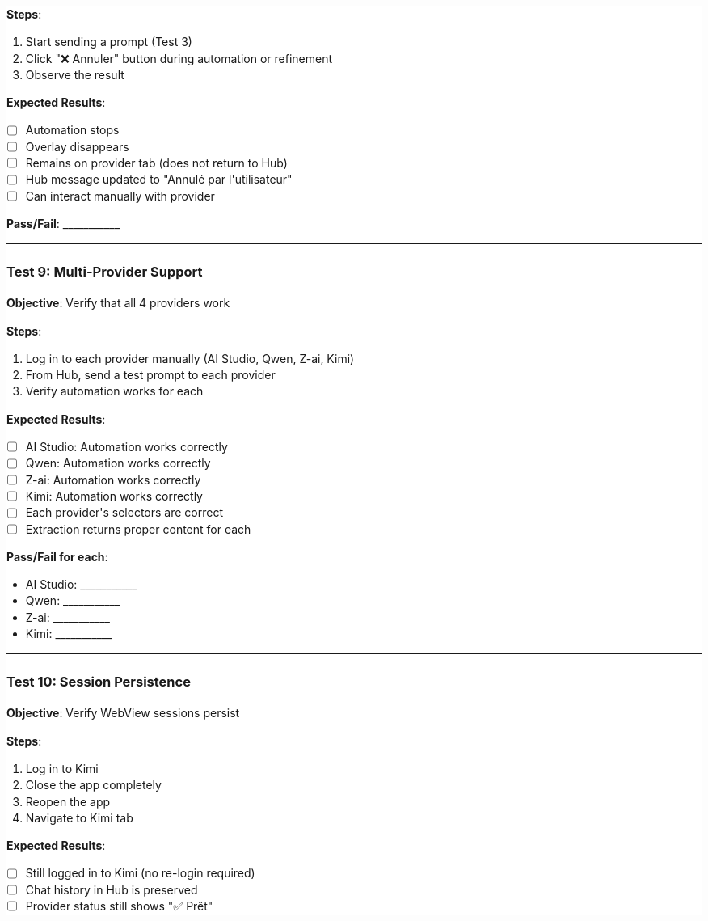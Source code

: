 **Steps**:
1. Start sending a prompt (Test 3)
2. Click "❌ Annuler" button during automation or refinement
3. Observe the result

**Expected Results**:
- [ ] Automation stops
- [ ] Overlay disappears
- [ ] Remains on provider tab (does not return to Hub)
- [ ] Hub message updated to "Annulé par l'utilisateur"
- [ ] Can interact manually with provider

**Pass/Fail**: ___________

---

### Test 9: Multi-Provider Support

**Objective**: Verify that all 4 providers work

**Steps**:
1. Log in to each provider manually (AI Studio, Qwen, Z-ai, Kimi)
2. From Hub, send a test prompt to each provider
3. Verify automation works for each

**Expected Results**:
- [ ] AI Studio: Automation works correctly
- [ ] Qwen: Automation works correctly
- [ ] Z-ai: Automation works correctly
- [ ] Kimi: Automation works correctly
- [ ] Each provider's selectors are correct
- [ ] Extraction returns proper content for each

**Pass/Fail for each**:
- AI Studio: ___________
- Qwen: ___________
- Z-ai: ___________
- Kimi: ___________

---

### Test 10: Session Persistence

**Objective**: Verify WebView sessions persist

**Steps**:
1. Log in to Kimi
2. Close the app completely
3. Reopen the app
4. Navigate to Kimi tab

**Expected Results**:
- [ ] Still logged in to Kimi (no re-login required)
- [ ] Chat history in Hub is preserved
- [ ] Provider status still shows "✅ Prêt"
